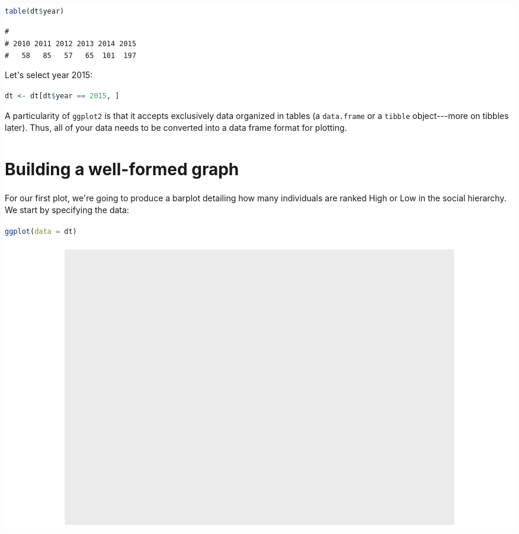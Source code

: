 ``` r
table(dt$year)
```

    # 
    # 2010 2011 2012 2013 2014 2015 
    #   58   85   57   65  101  197

Let's select year 2015:

``` r
dt <- dt[dt$year == 2015, ]
```

A particularity of `ggplot2` is that it accepts exclusively data organized in tables (a `data.frame` or a `tibble` object---more on tibbles later). Thus, all of your data needs to be converted into a data frame format for plotting.

Building a well-formed graph
============================

For our first plot, we're going to produce a barplot detailing how many individuals are ranked High or Low in the social hierarchy. We start by specifying the data:

``` r
ggplot(data = dt)
```

<img src="basic_visualization_files/figure-markdown_github/unnamed-chunk-5-1.png" style="display: block; margin: auto;" />
